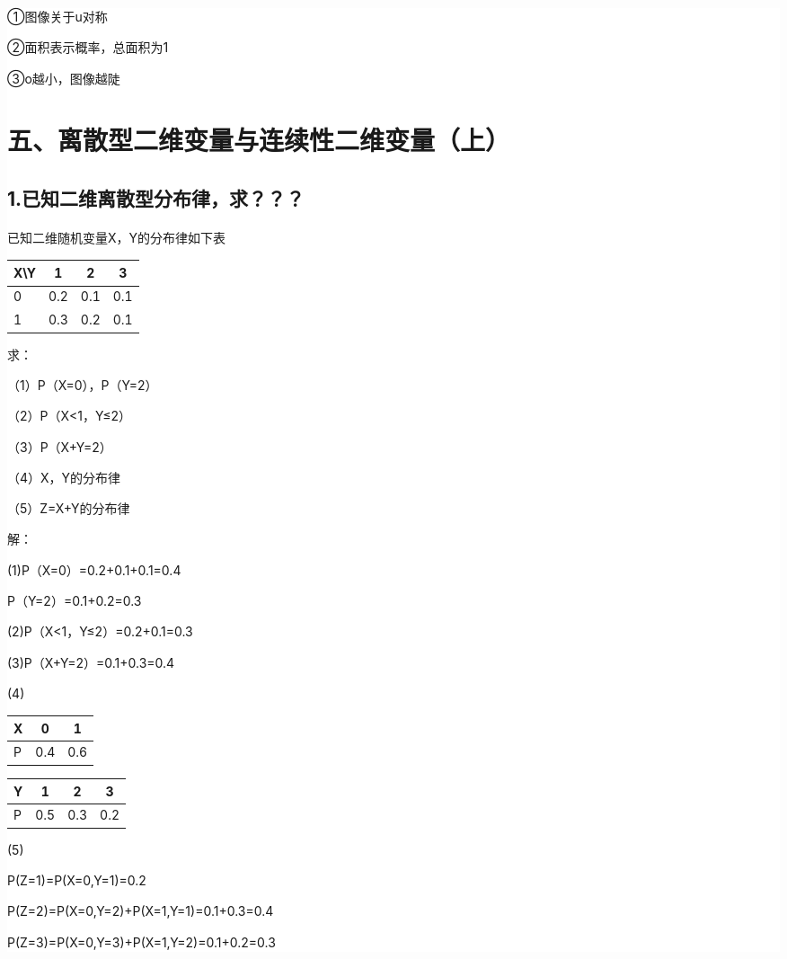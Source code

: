 ①图像关于u对称

②面积表示概率，总面积为1

③o越小，图像越陡

# 五、离散型二维变量与连续性二维变量（上）

## 1.已知二维离散型分布律，求？？？

已知二维随机变量X，Y的分布律如下表

| X\Y  | 1    | 2    | 3    |
| ---- | ---- | ---- | ---- |
| 0    | 0.2  | 0.1  | 0.1  |
| 1    | 0.3  | 0.2  | 0.1  |

求：

（1）P（X=0），P（Y=2）

（2）P（X<1，Y≤2）

（3）P（X+Y=2）

（4）X，Y的分布律

（5）Z=X+Y的分布律

解：

(1)P（X=0）=0.2+0.1+0.1=0.4

P（Y=2）=0.1+0.2=0.3

(2)P（X<1，Y≤2）=0.2+0.1=0.3

(3)P（X+Y=2）=0.1+0.3=0.4

(4)

| X    | 0    | 1    |
| ---- | ---- | ---- |
| P    | 0.4  | 0.6  |

| Y    | 1    | 2    | 3    |
| ---- | ---- | ---- | ---- |
| P    | 0.5  | 0.3  | 0.2  |

(5)

P(Z=1)=P(X=0,Y=1)=0.2

P(Z=2)=P(X=0,Y=2)+P(X=1,Y=1)=0.1+0.3=0.4

P(Z=3)=P(X=0,Y=3)+P(X=1,Y=2)=0.1+0.2=0.3
